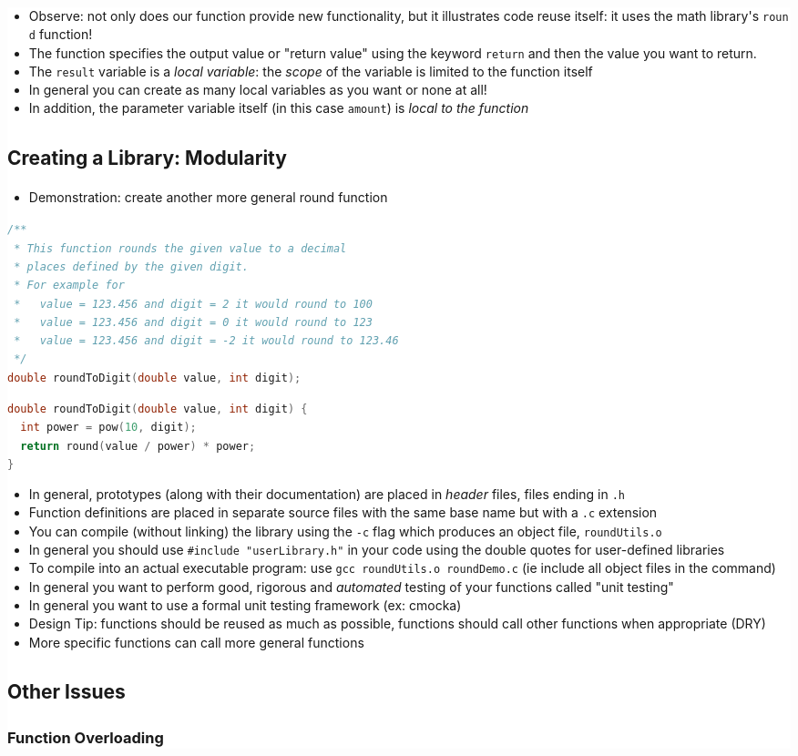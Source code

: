 * Observe: not only does our function provide new functionality, but it illustrates code reuse itself: it uses the math library's `round` function!
* The function specifies the output value or "return value" using the keyword `return` and then the value you want to return.
* The `result` variable is a *local variable*: the *scope* of the variable is limited to the function itself
* In general you can create as many local variables as you want or none at all!
* In addition, the parameter variable itself (in this case `amount`) is *local to the function*

## Creating a Library: Modularity

* Demonstration: create another more general round function

```c
/**
 * This function rounds the given value to a decimal
 * places defined by the given digit.
 * For example for 
 *   value = 123.456 and digit = 2 it would round to 100
 *   value = 123.456 and digit = 0 it would round to 123
 *   value = 123.456 and digit = -2 it would round to 123.46
 */
double roundToDigit(double value, int digit);
```

```c
double roundToDigit(double value, int digit) {
  int power = pow(10, digit);
  return round(value / power) * power;
}
```

* In general, prototypes (along with their documentation) are placed in *header* files, files ending in `.h`
* Function definitions are placed in separate source files with the same base name but with a `.c` extension
* You can compile (without linking) the library using the `-c` flag which produces an object file, `roundUtils.o`
* In general you should use `#include "userLibrary.h"` in your code using the double quotes for user-defined libraries
* To compile into an actual executable program: use
`gcc roundUtils.o roundDemo.c` (ie include all object files in the command)
* In general you want to perform good, rigorous and *automated* testing of your functions called "unit testing"
* In general you want to use a formal unit testing framework (ex: cmocka)
* Design Tip: functions should be reused as much as possible, functions should call other functions when appropriate (DRY)
* More specific functions can call more general functions

## Other Issues

### Function Overloading
